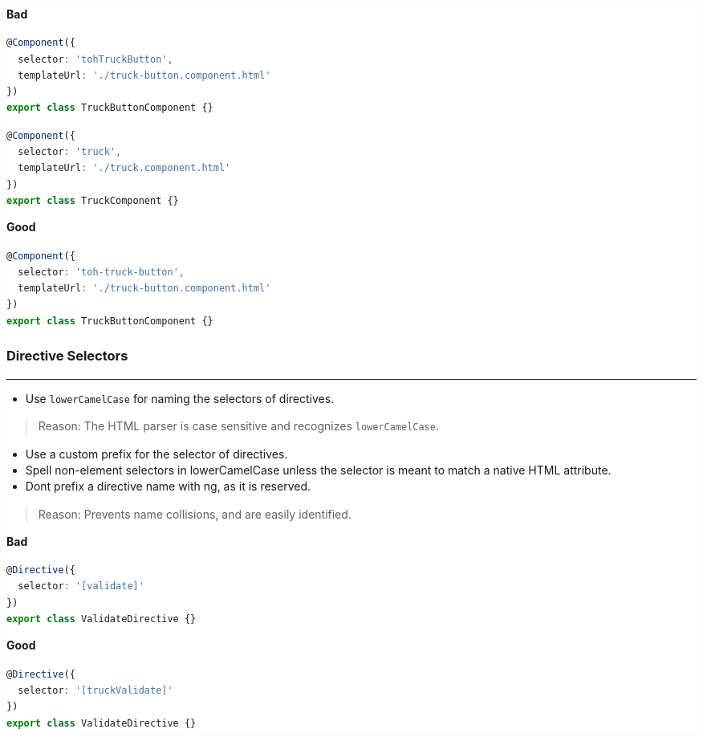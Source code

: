 **Bad**

```ts
@Component({
  selector: 'tohTruckButton',
  templateUrl: './truck-button.component.html'
})
export class TruckButtonComponent {}
```

```ts
@Component({
  selector: 'truck',
  templateUrl: './truck.component.html'
})
export class TruckComponent {}
```

**Good**

```ts
@Component({
  selector: 'toh-truck-button',
  templateUrl: './truck-button.component.html'
})
export class TruckButtonComponent {}
```

### Directive Selectors

---

- Use `lowerCamelCase` for naming the selectors of directives.

> Reason: The HTML parser is case sensitive and recognizes `lowerCamelCase`.

- Use a custom prefix for the selector of directives.
- Spell non-element selectors in lowerCamelCase unless the selector is meant to match a native HTML attribute.
- Dont prefix a directive name with ng, as it is reserved.

> Reason: Prevents name collisions, and are easily identified.

**Bad**

```ts
@Directive({
  selector: '[validate]'
})
export class ValidateDirective {}
```

**Good**

```ts
@Directive({
  selector: '[truckValidate]'
})
export class ValidateDirective {}
```

